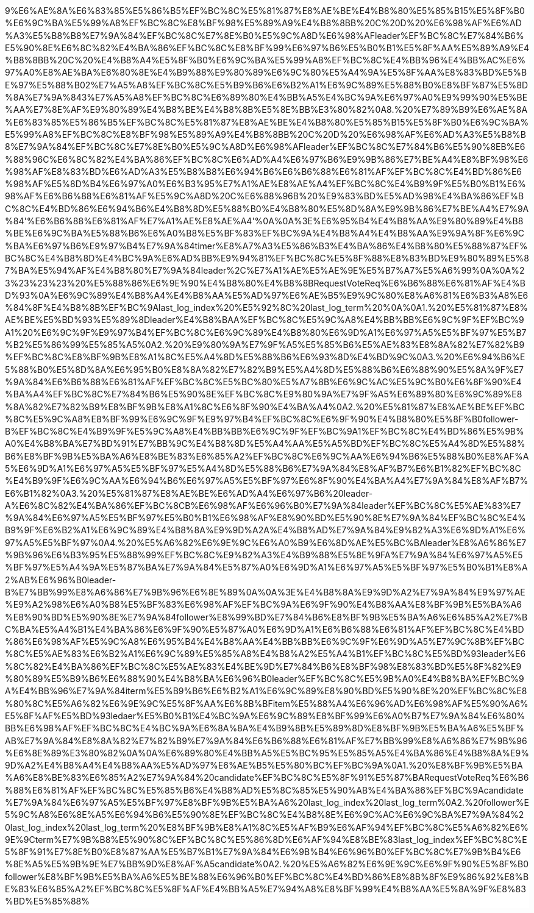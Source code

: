 9%E6%AE%8A%E6%83%85%E5%86%B5%EF%BC%8C%E5%81%87%E8%AE%BE%E4%B8%80%E5%85%B15%E5%8F%B0%E6%9C%BA%E5%99%A8%EF%BC%8C%E8%BF%98%E5%89%A9%E4%B8%8BB%20C%20D%20%E6%98%AF%E6%AD%A3%E5%B8%B8%E7%9A%84%EF%BC%8C%E7%8E%B0%E5%9C%A8D%E6%98%AFleader%EF%BC%8C%E7%84%B6%E5%90%8E%E6%8C%82%E4%BA%86%EF%BC%8C%E8%BF%99%E6%97%B6%E5%B0%B1%E5%8F%AA%E5%89%A9%E4%B8%8BB%20C%20%E4%B8%A4%E5%8F%B0%E6%9C%BA%E5%99%A8%EF%BC%8C%E4%BB%96%E4%BB%AC%E6%97%A0%E8%AE%BA%E6%80%8E%E4%B9%88%E9%80%89%E6%9C%80%E5%A4%9A%E5%8F%AA%E8%83%BD%E5%BE%97%E5%88%B02%E7%A5%A8%EF%BC%8C%E5%B9%B6%E6%B2%A1%E6%9C%89%E5%88%B0%E8%BF%87%E5%8D%8A%E7%9A%843%E7%A5%A8%EF%BC%8C%E6%89%80%E4%BB%A5%E4%BC%9A%E6%97%A0%E9%99%90%E5%BE%AA%E7%8E%AF%E9%80%89%E4%B8%BE%E4%B8%8B%E5%8E%BB%E3%80%82%0A8.%20%E7%89%B9%E6%AE%8A%E6%83%85%E5%86%B5%EF%BC%8C%E5%81%87%E8%AE%BE%E4%B8%80%E5%85%B15%E5%8F%B0%E6%9C%BA%E5%99%A8%EF%BC%8C%E8%BF%98%E5%89%A9%E4%B8%8BB%20C%20D%20%E6%98%AF%E6%AD%A3%E5%B8%B8%E7%9A%84%EF%BC%8C%E7%8E%B0%E5%9C%A8D%E6%98%AFleader%EF%BC%8C%E7%84%B6%E5%90%8EB%E6%88%96C%E6%8C%82%E4%BA%86%EF%BC%8C%E6%AD%A4%E6%97%B6%E9%9B%86%E7%BE%A4%E8%BF%98%E6%98%AF%E8%83%BD%E6%AD%A3%E5%B8%B8%E6%94%B6%E6%B6%88%E6%81%AF%EF%BC%8C%E4%BD%86%E6%98%AF%E5%8D%B4%E6%97%A0%E6%B3%95%E7%A1%AE%E8%AE%A4%EF%BC%8C%E4%B9%9F%E5%B0%B1%E6%98%AF%E6%B6%88%E6%81%AF%E5%9C%A8D%20C%E6%88%96B%20%E9%83%BD%E5%AD%98%E4%BA%86%EF%BC%8C%E4%BD%86%E6%94%B6%E4%B8%8D%E5%88%B0%E4%B8%80%E5%8D%8A%E9%9B%86%E7%BE%A4%E7%9A%84'%E6%B6%88%E6%81%AF%E7%A1%AE%E8%AE%A4'%0A%0A%3E%E6%95%B4%E4%B8%AA%E9%80%89%E4%B8%BE%E6%9C%BA%E5%88%B6%E6%A0%B8%E5%BF%83%EF%BC%9A%E4%B8%A4%E4%B8%AA%E9%9A%8F%E6%9C%BA%E6%97%B6%E9%97%B4%E7%9A%84timer%E8%A7%A3%E5%86%B3%E4%BA%86%E4%B8%80%E5%88%87%EF%BC%8C%E4%B8%8D%E4%BC%9A%E6%AD%BB%E9%94%81%EF%BC%8C%E5%8F%88%E8%83%BD%E9%80%89%E5%87%BA%E5%94%AF%E4%B8%80%E7%9A%84leader%2C%E7%A1%AE%E5%AE%9E%E5%B7%A7%E5%A6%99%0A%0A%23%23%23%23%20%E5%88%86%E6%9E%90%E4%B8%80%E4%B8%8BRequestVoteReq%E6%B6%88%E6%81%AF%E4%BD%93%0A%E6%9C%89%E4%B8%A4%E4%B8%AA%E5%AD%97%E6%AE%B5%E9%9C%80%E8%A6%81%E6%B3%A8%E6%84%8F%E4%B8%8B%EF%BC%9Alast\_log\_index%20%E5%92%8C%20last\_log\_term%20%0A%0A1.%20%E5%81%87%E8%AE%BE%E5%BD%93%E5%89%8Dleader%E4%B8%BAA%EF%BC%8C%E5%9C%A8%E4%BB%BB%E6%9C%9F%EF%BC%9A1%20%E6%9C%9F%E9%97%B4%EF%BC%8C%E6%9C%89%E4%B8%80%E6%9D%A1%E6%97%A5%E5%BF%97%E5%B7%B2%E5%86%99%E5%85%A5%0A2.%20%E9%80%9A%E7%9F%A5%E5%85%B6%E5%AE%83%E8%8A%82%E7%82%B9%EF%BC%8C%E8%BF%9B%E8%A1%8C%E5%A4%8D%E5%88%B6%E6%93%8D%E4%BD%9C%0A3.%20%E6%94%B6%E5%88%B0%E5%8D%8A%E6%95%B0%E8%8A%82%E7%82%B9%E5%A4%8D%E5%88%B6%E6%88%90%E5%8A%9F%E7%9A%84%E6%B6%88%E6%81%AF%EF%BC%8C%E5%BC%80%E5%A7%8B%E6%9C%AC%E5%9C%B0%E6%8F%90%E4%BA%A4%EF%BC%8C%E7%84%B6%E5%90%8E%EF%BC%8C%E9%80%9A%E7%9F%A5%E6%89%80%E6%9C%89%E8%8A%82%E7%82%B9%E8%BF%9B%E8%A1%8C%E6%8F%90%E4%BA%A4%0A2.%20%E5%81%87%E8%AE%BE%EF%BC%8C%E5%9C%A8%E8%BF%99%E6%9C%9F%E9%97%B4%EF%BC%8C%E6%9F%90%E4%B8%80%E5%8F%B0follower\-B%EF%BC%8C%E4%B9%9F%E5%9C%A8%E4%BB%BB%E6%9C%9F%EF%BC%9A1%EF%BC%8C%E4%BD%86%E5%9B%A0%E4%B8%BA%E7%BD%91%E7%BB%9C%E4%B8%8D%E5%A4%AA%E5%A5%BD%EF%BC%8C%E5%A4%8D%E5%88%B6%E8%BF%9B%E5%BA%A6%E8%BE%83%E6%85%A2%EF%BC%8C%E6%9C%AA%E6%94%B6%E5%88%B0%E8%AF%A5%E6%9D%A1%E6%97%A5%E5%BF%97%E5%A4%8D%E5%88%B6%E7%9A%84%E8%AF%B7%E6%B1%82%EF%BC%8C%E4%B9%9F%E6%9C%AA%E6%94%B6%E6%97%A5%E5%BF%97%E6%8F%90%E4%BA%A4%E7%9A%84%E8%AF%B7%E6%B1%82%0A3.%20%E5%81%87%E8%AE%BE%E6%AD%A4%E6%97%B6%20leader\-A%E6%8C%82%E4%BA%86%EF%BC%8CB%E6%98%AF%E6%96%B0%E7%9A%84leader%EF%BC%8C%E5%AE%83%E7%9A%84%E6%97%A5%E5%BF%97%E5%B0%B1%E6%98%AF%E8%90%BD%E5%90%8E%E7%9A%84%EF%BC%8C%E4%B9%9F%E6%B2%A1%E6%9C%89%E4%B8%8A%E9%9D%A2A%E4%B8%AD%E7%9A%84%E9%82%A3%E6%9D%A1%E6%97%A5%E5%BF%97%0A4.%20%E5%A6%82%E6%9E%9C%E6%A0%B9%E6%8D%AE%E5%BC%BAleader%E8%A6%86%E7%9B%96%E6%B3%95%E5%88%99%EF%BC%8C%E9%82%A3%E4%B9%88%E5%8E%9FA%E7%9A%84%E6%97%A5%E5%BF%97%E5%A4%9A%E5%87%BA%E7%9A%84%E5%87%A0%E6%9D%A1%E6%97%A5%E5%BF%97%E5%B0%B1%E8%A2%AB%E6%96%B0leader\-B%E7%BB%99%E8%A6%86%E7%9B%96%E6%8E%89%0A%0A%3E%E4%B8%8A%E9%9D%A2%E7%9A%84%E9%97%AE%E9%A2%98%E6%A0%B8%E5%BF%83%E6%98%AF%EF%BC%9A%E6%9F%90%E4%B8%AA%E8%BF%9B%E5%BA%A6%E8%90%BD%E5%90%8E%E7%9A%84follower%E8%99%BD%E7%84%B6%E8%BF%9B%E5%BA%A6%E6%85%A2%E7%BC%BA%E5%A4%B1%E4%BA%86%E6%9F%90%E5%87%A0%E6%9D%A1%E6%B6%88%E6%81%AF%EF%BC%8C%E4%BD%86%E6%98%AF%E5%9C%A8%E6%95%B4%E4%B8%AA%E4%BB%BB%E6%9C%9F%E6%9D%A5%E7%9C%8B%EF%BC%8C%E5%AE%83%E6%B2%A1%E6%9C%89%E5%85%A8%E4%B8%A2%E5%A4%B1%EF%BC%8C%E5%BD%93leader%E6%8C%82%E4%BA%86%EF%BC%8C%E5%AE%83%E4%BE%9D%E7%84%B6%E8%BF%98%E8%83%BD%E5%8F%82%E9%80%89%E5%B9%B6%E6%88%90%E4%B8%BA%E6%96%B0leader%EF%BC%8C%E5%9B%A0%E4%B8%BA%EF%BC%9A%E4%BB%96%E7%9A%84iterm%E5%B9%B6%E6%B2%A1%E6%9C%89%E8%90%BD%E5%90%8E%20%EF%BC%8C%E8%80%8C%E5%A6%82%E6%9E%9C%E5%8F%AA%E6%8B%BFitem%E5%88%A4%E6%96%AD%E6%98%AF%E5%90%A6%E5%8F%AF%E5%BD%93ledaer%E5%B0%B1%E4%BC%9A%E6%9C%89%E8%BF%99%E6%A0%B7%E7%9A%84%E6%80%BB%E6%98%AF%EF%BC%8C%E4%BC%9A%E6%8A%8A%E4%B9%8B%E5%89%8D%E8%BF%9B%E5%BA%A6%E5%BF%AB%E7%9A%84%E8%8A%82%E7%82%B9%E7%9A%84%E6%B6%88%E6%81%AF%E7%BB%99%E8%A6%86%E7%9B%96%E6%8E%89%E3%80%82%0A%0A%E6%89%80%E4%BB%A5%E5%BC%95%E5%85%A5%E4%BA%86%E4%B8%8A%E9%9D%A2%E4%B8%A4%E4%B8%AA%E5%AD%97%E6%AE%B5%E5%80%BC%EF%BC%9A%0A1.%20%E8%BF%9B%E5%BA%A6%E8%BE%83%E6%85%A2%E7%9A%84%20candidate%EF%BC%8C%E5%8F%91%E5%87%BARequestVoteReq%E6%B6%88%E6%81%AF%EF%BC%8C%E5%85%B6%E4%B8%AD%E5%8C%85%E5%90%AB%E4%BA%86%EF%BC%9Acandidate%E7%9A%84%E6%97%A5%E5%BF%97%E8%BF%9B%E5%BA%A6%20last\_log\_index%20last\_log\_term%0A2.%20follower%E5%9C%A8%E6%8E%A5%E6%94%B6%E5%90%8E%EF%BC%8C%E4%B8%8E%E6%9C%AC%E6%9C%BA%E7%9A%84%20last\_log\_index%20last\_log\_term%20%E8%BF%9B%E8%A1%8C%E5%AF%B9%E6%AF%94%EF%BC%8C%E5%A6%82%E6%9E%9Cterm%E7%9B%B8%E5%90%8C%EF%BC%8C%E5%86%8D%E6%AF%94%E8%BE%83last\_log\_index%EF%BC%8C%E5%8F%91%E7%8E%B0%E8%87%AA%E5%B7%B1%E7%9A%84%E6%9B%B4%E6%96%B0%EF%BC%8C%E7%9B%B4%E6%8E%A5%E5%9B%9E%E7%BB%9D%E8%AF%A5candidate%0A2.%20%E5%A6%82%E6%9E%9C%E6%9F%90%E5%8F%B0follower%E8%BF%9B%E5%BA%A6%E5%BE%88%E6%96%B0%EF%BC%8C%E4%BD%86%E8%8B%8F%E9%86%92%E8%BE%83%E6%85%A2%EF%BC%8C%E5%8F%AF%E4%BB%A5%E7%94%A8%E8%BF%99%E4%B8%AA%E5%8A%9F%E8%83%BD%E5%85%88%
